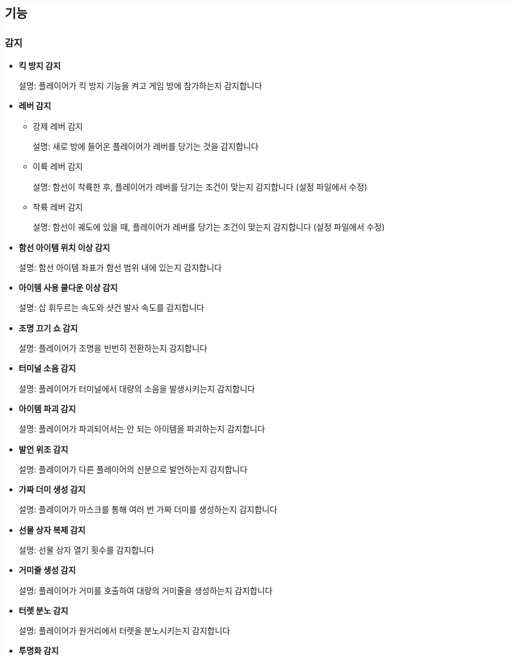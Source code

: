 ## 기능

### 감지

- **킥 방지 감지**

  설명: 플레이어가 킥 방지 기능을 켜고 게임 방에 참가하는지 감지합니다

- **레버 감지**

  - 강제 레버 감지

    설명: 새로 방에 들어온 플레이어가 레버를 당기는 것을 감지합니다

  - 이륙 레버 감지

    설명: 함선이 착륙한 후, 플레이어가 레버를 당기는 조건이 맞는지 감지합니다 (설정 파일에서 수정)

  - 착륙 레버 감지

    설명: 함선이 궤도에 있을 때, 플레이어가 레버를 당기는 조건이 맞는지 감지합니다 (설정 파일에서 수정)

- **함선 아이템 위치 이상 감지**

  설명: 함선 아이템 좌표가 함선 범위 내에 있는지 감지합니다

- **아이템 사용 쿨다운 이상 감지**

  설명: 삽 휘두르는 속도와 샷건 발사 속도를 감지합니다

- **조명 끄기 쇼 감지**

  설명: 플레이어가 조명을 빈번히 전환하는지 감지합니다

- **터미널 소음 감지**

  설명: 플레이어가 터미널에서 대량의 소음을 발생시키는지 감지합니다

- **아이템 파괴 감지**

  설명: 플레이어가 파괴되어서는 안 되는 아이템을 파괴하는지 감지합니다

- **발언 위조 감지**

  설명: 플레이어가 다른 플레이어의 신분으로 발언하는지 감지합니다

- **가짜 더미 생성 감지**

  설명: 플레이어가 마스크를 통해 여러 번 가짜 더미를 생성하는지 감지합니다

- **선물 상자 복제 감지**

  설명: 선물 상자 열기 횟수를 감지합니다

- **거미줄 생성 감지**

  설명: 플레이어가 거미를 호출하여 대량의 거미줄을 생성하는지 감지합니다

- **터렛 분노 감지**

  설명: 플레이어가 원거리에서 터렛을 분노시키는지 감지합니다

- **투명화 감지**
